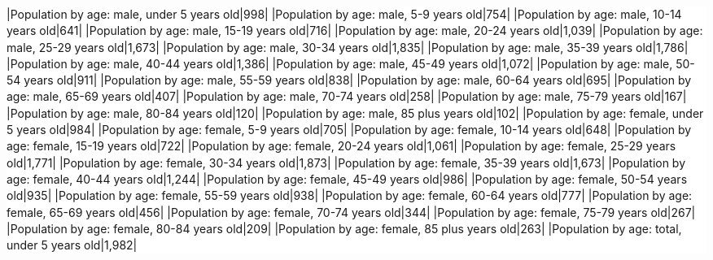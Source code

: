 |Population by age: male, under 5 years old|998|
|Population by age: male, 5-9 years old|754|
|Population by age: male, 10-14 years old|641|
|Population by age: male, 15-19 years old|716|
|Population by age: male, 20-24 years old|1,039|
|Population by age: male, 25-29 years old|1,673|
|Population by age: male, 30-34 years old|1,835|
|Population by age: male, 35-39 years old|1,786|
|Population by age: male, 40-44 years old|1,386|
|Population by age: male, 45-49 years old|1,072|
|Population by age: male, 50-54 years old|911|
|Population by age: male, 55-59 years old|838|
|Population by age: male, 60-64 years old|695|
|Population by age: male, 65-69 years old|407|
|Population by age: male, 70-74 years old|258|
|Population by age: male, 75-79 years old|167|
|Population by age: male, 80-84 years old|120|
|Population by age: male, 85 plus years old|102|
|Population by age: female, under 5 years old|984|
|Population by age: female, 5-9 years old|705|
|Population by age: female, 10-14 years old|648|
|Population by age: female, 15-19 years old|722|
|Population by age: female, 20-24 years old|1,061|
|Population by age: female, 25-29 years old|1,771|
|Population by age: female, 30-34 years old|1,873|
|Population by age: female, 35-39 years old|1,673|
|Population by age: female, 40-44 years old|1,244|
|Population by age: female, 45-49 years old|986|
|Population by age: female, 50-54 years old|935|
|Population by age: female, 55-59 years old|938|
|Population by age: female, 60-64 years old|777|
|Population by age: female, 65-69 years old|456|
|Population by age: female, 70-74 years old|344|
|Population by age: female, 75-79 years old|267|
|Population by age: female, 80-84 years old|209|
|Population by age: female, 85 plus years old|263|
|Population by age: total, under 5 years old|1,982|